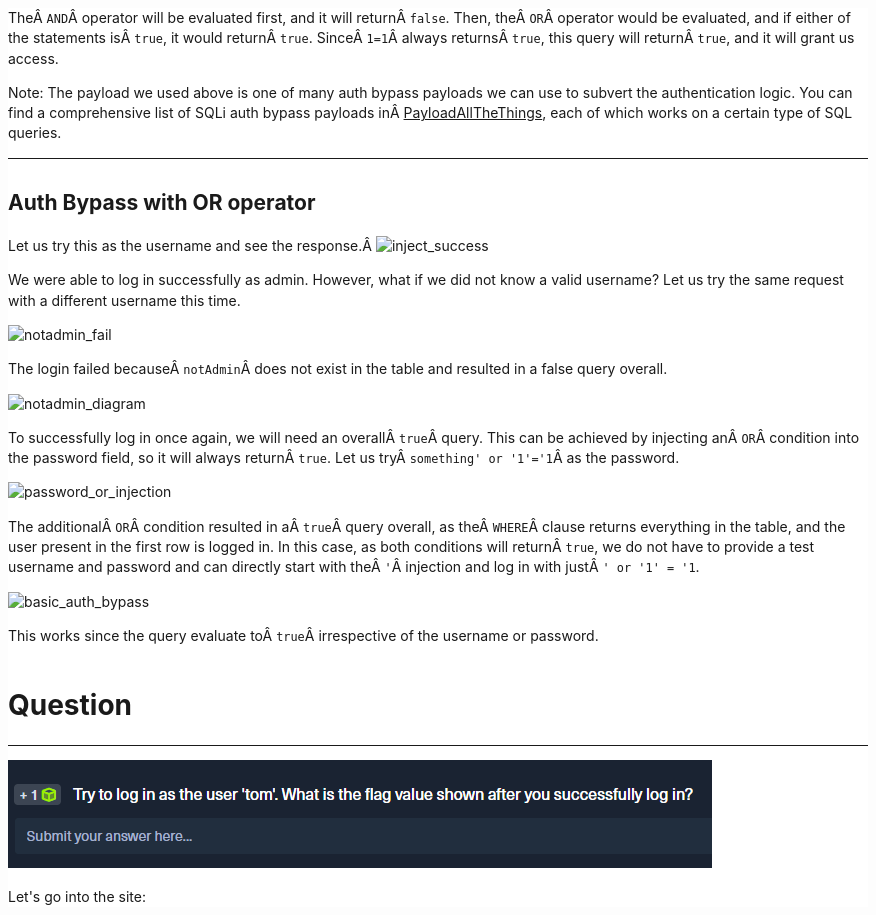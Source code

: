 TheÂ `AND`Â operator will be evaluated first, and it will returnÂ `false`. Then, theÂ `OR`Â operator would be evaluated, and if either of the statements isÂ `true`, it would returnÂ `true`. SinceÂ `1=1`Â always returnsÂ `true`, this query will returnÂ `true`, and it will grant us access.

Note: The payload we used above is one of many auth bypass payloads we can use to subvert the authentication logic. You can find a comprehensive list of SQLi auth bypass payloads inÂ [PayloadAllTheThings](https://github.com/swisskyrepo/PayloadsAllTheThings/tree/master/SQL%20Injection#authentication-bypass), each of which works on a certain type of SQL queries.

---

## Auth Bypass with OR operator

Let us try this as the username and see the response.Â ![inject_success](https://academy.hackthebox.com/storage/modules/33/inject_success.png)

We were able to log in successfully as admin. However, what if we did not know a valid username? Let us try the same request with a different username this time.

![notadmin_fail](https://academy.hackthebox.com/storage/modules/33/notadmin_fail.png)

The login failed becauseÂ `notAdmin`Â does not exist in the table and resulted in a false query overall.

![notadmin_diagram](https://academy.hackthebox.com/storage/modules/33/notadmin_diagram_1.png)

To successfully log in once again, we will need an overallÂ `true`Â query. This can be achieved by injecting anÂ `OR`Â condition into the password field, so it will always returnÂ `true`. Let us tryÂ `something' or '1'='1`Â as the password.

![password_or_injection](https://academy.hackthebox.com/storage/modules/33/password_or_injection.png)

The additionalÂ `OR`Â condition resulted in aÂ `true`Â query overall, as theÂ `WHERE`Â clause returns everything in the table, and the user present in the first row is logged in. In this case, as both conditions will returnÂ `true`, we do not have to provide a test username and password and can directly start with theÂ `'`Â injection and log in with justÂ `' or '1' = '1`.

![basic_auth_bypass](https://academy.hackthebox.com/storage/modules/33/basic_auth_bypass.png)

This works since the query evaluate toÂ `true`Â irrespective of the username or password.

# Question
---

![Pasted image 20250131143341.png](../../../../IMAGES/Pasted%20image%2020250131143341.png)

Let's go into the site:
